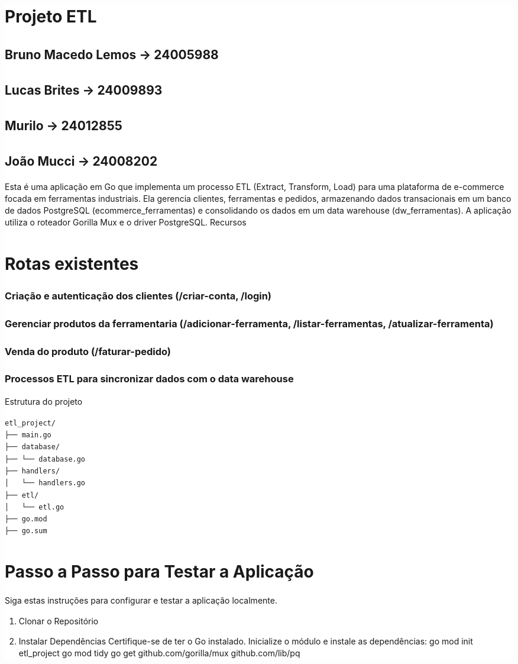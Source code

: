 # Projeto ETL
## Bruno Macedo Lemos -> 24005988
## Lucas Brites -> 24009893
## Murilo -> 24012855
## João Mucci -> 24008202
Esta é uma aplicação em Go que implementa um processo ETL (Extract, Transform, Load) para uma plataforma de e-commerce focada em ferramentas industriais. Ela gerencia clientes, ferramentas e pedidos, armazenando dados transacionais em um banco de dados PostgreSQL (ecommerce_ferramentas) e consolidando os dados em um data warehouse (dw_ferramentas). A aplicação utiliza o roteador Gorilla Mux e o driver PostgreSQL.
Recursos

# Rotas existentes

### Criação e autenticação dos clientes (/criar-conta, /login)
### Gerenciar produtos da ferramentaria (/adicionar-ferramenta, /listar-ferramentas, /atualizar-ferramenta)
### Venda do produto (/faturar-pedido)
### Processos ETL para sincronizar dados com o data warehouse

Estrutura do projeto
```
etl_project/
├── main.go
├── database/
├── └── database.go
├── handlers/
│   └── handlers.go
├── etl/
│   └── etl.go
├── go.mod
├── go.sum
```

# Passo a Passo para Testar a Aplicação
Siga estas instruções para configurar e testar a aplicação localmente.
1. Clonar o Repositório

2. Instalar Dependências
Certifique-se de ter o Go instalado. Inicialize o módulo e instale as dependências:
go mod init etl_project
go mod tidy
go get github.com/gorilla/mux github.com/lib/pq
